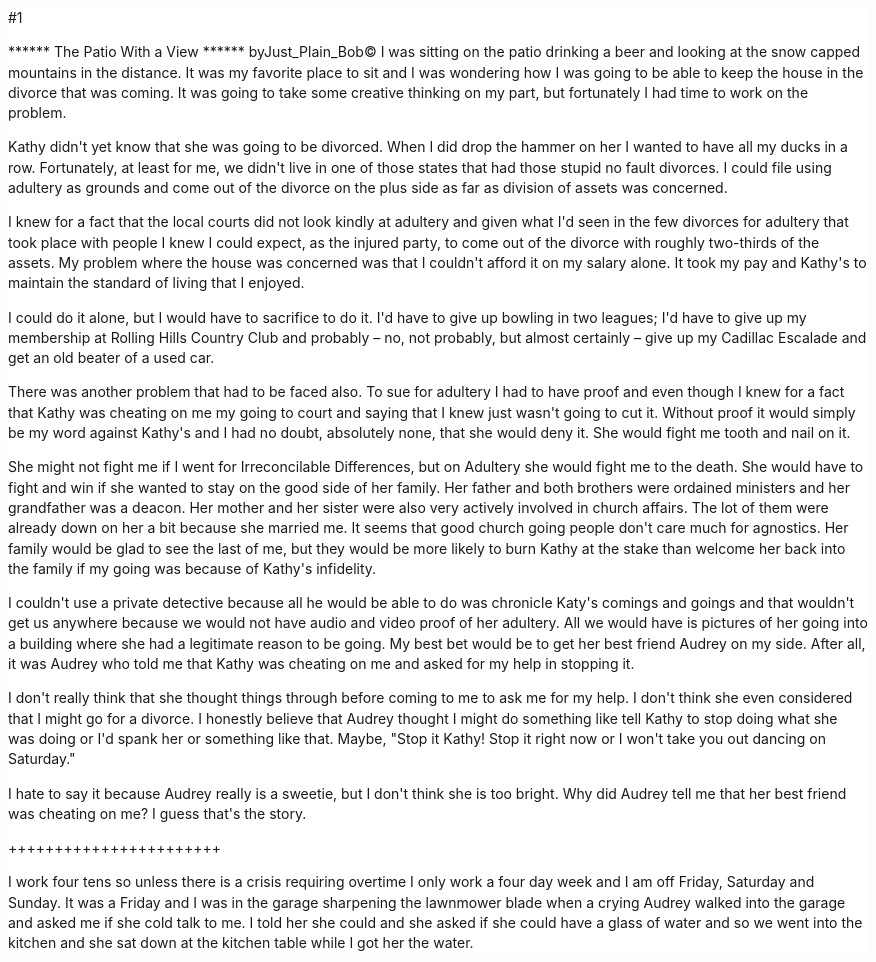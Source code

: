 #1 

 

 ****** The Patio With a View ****** byJust_Plain_Bob© I was sitting on the patio drinking a beer and looking at the snow capped mountains in the distance. It was my favorite place to sit and I was wondering how I was going to be able to keep the house in the divorce that was coming. It was going to take some creative thinking on my part, but fortunately I had time to work on the problem. 

 Kathy didn't yet know that she was going to be divorced. When I did drop the hammer on her I wanted to have all my ducks in a row. Fortunately, at least for me, we didn't live in one of those states that had those stupid no fault divorces. I could file using adultery as grounds and come out of the divorce on the plus side as far as division of assets was concerned. 

 I knew for a fact that the local courts did not look kindly at adultery and given what I'd seen in the few divorces for adultery that took place with people I knew I could expect, as the injured party, to come out of the divorce with roughly two-thirds of the assets. My problem where the house was concerned was that I couldn't afford it on my salary alone. It took my pay and Kathy's to maintain the standard of living that I enjoyed. 

 I could do it alone, but I would have to sacrifice to do it. I'd have to give up bowling in two leagues; I'd have to give up my membership at Rolling Hills Country Club and probably – no, not probably, but almost certainly – give up my Cadillac Escalade and get an old beater of a used car. 

 There was another problem that had to be faced also. To sue for adultery I had to have proof and even though I knew for a fact that Kathy was cheating on me my going to court and saying that I knew just wasn't going to cut it. Without proof it would simply be my word against Kathy's and I had no doubt, absolutely none, that she would deny it. She would fight me tooth and nail on it. 

 She might not fight me if I went for Irreconcilable Differences, but on Adultery she would fight me to the death. She would have to fight and win if she wanted to stay on the good side of her family. Her father and both brothers were ordained ministers and her grandfather was a deacon. Her mother and her sister were also very actively involved in church affairs. The lot of them were already down on her a bit because she married me. It seems that good church going people don't care much for agnostics. Her family would be glad to see the last of me, but they would be more likely to burn Kathy at the stake than welcome her back into the family if my going was because of Kathy's infidelity. 

 I couldn't use a private detective because all he would be able to do was chronicle Katy's comings and goings and that wouldn't get us anywhere because we would not have audio and video proof of her adultery. All we would have is pictures of her going into a building where she had a legitimate reason to be going. My best bet would be to get her best friend Audrey on my side. After all, it was Audrey who told me that Kathy was cheating on me and asked for my help in stopping it. 

 I don't really think that she thought things through before coming to me to ask me for my help. I don't think she even considered that I might go for a divorce. I honestly believe that Audrey thought I might do something like tell Kathy to stop doing what she was doing or I'd spank her or something like that. Maybe, "Stop it Kathy! Stop it right now or I won't take you out dancing on Saturday." 

 I hate to say it because Audrey really is a sweetie, but I don't think she is too bright. Why did Audrey tell me that her best friend was cheating on me? I guess that's the story. 

 +++++++++++++++++++++++ 

 I work four tens so unless there is a crisis requiring overtime I only work a four day week and I am off Friday, Saturday and Sunday. It was a Friday and I was in the garage sharpening the lawnmower blade when a crying Audrey walked into the garage and asked me if she cold talk to me. I told her she could and she asked if she could have a glass of water and so we went into the kitchen and she sat down at the kitchen table while I got her the water. 
